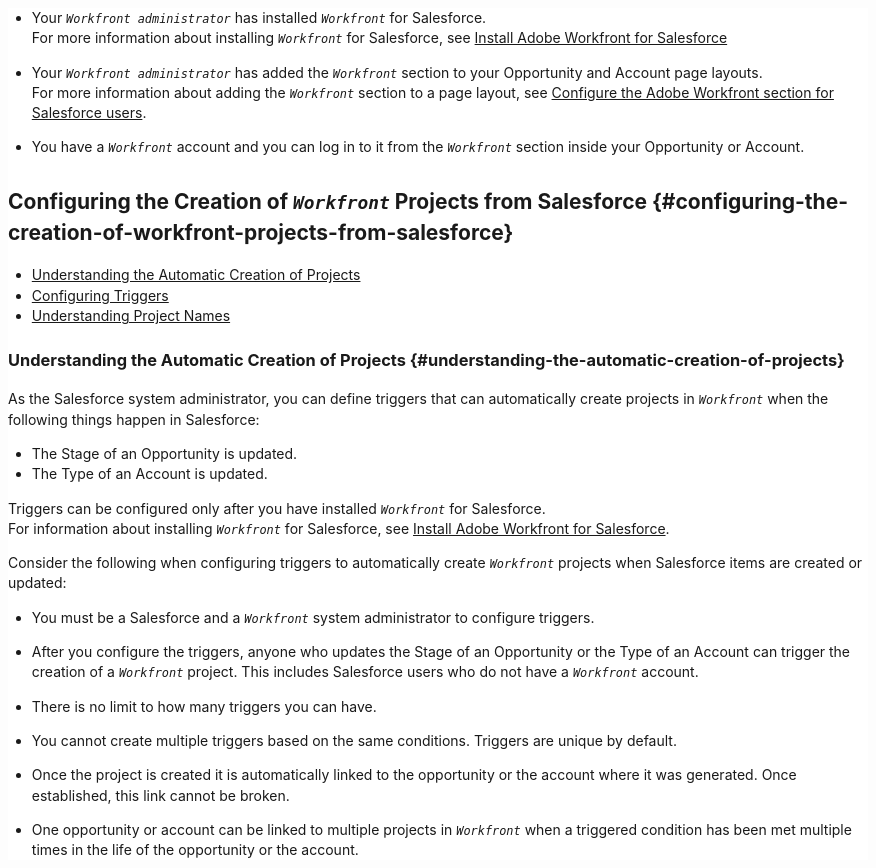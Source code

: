 

*  Your *`Workfront administrator`* has installed *`Workfront`* for Salesforce.  
  For more information about installing *`Workfront`* for Salesforce, see [Install Adobe Workfront for Salesforce](install-workfront-for-salesforce.md)

*  Your *`Workfront administrator`* has added the *`Workfront`* section to your Opportunity and Account page layouts.  
  For more information about adding the *`Workfront`* section to a page layout, see [Configure the Adobe Workfront section for Salesforce users](configure-wf-section-for-salesforce-users.md).

*  You have a *`Workfront`* account and you can log in to it from the *`Workfront`* section inside your Opportunity or Account. 




## Configuring the Creation of *`Workfront`* Projects from Salesforce {#configuring-the-creation-of-workfront-projects-from-salesforce}




* [Understanding the Automatic Creation of Projects](#understanding-creating-projects) 
* [Configuring Triggers](#configure-triggers) 
* [Understanding Project Names](#project-names) 




### Understanding the Automatic Creation of Projects {#understanding-the-automatic-creation-of-projects}

As the Salesforce system administrator, you can define triggers that can automatically create projects in *`Workfront`* when the following things happen in Salesforce: 



* The Stage of an Opportunity is updated.
* The Type of an Account is updated.&nbsp;&nbsp;  


Triggers can be configured only after you have installed *`Workfront`* for Salesforce.&nbsp;&nbsp;  
For information about installing *`Workfront`* for Salesforce, see [Install Adobe Workfront for Salesforce](install-workfront-for-salesforce.md).


Consider the following when configuring triggers to automatically create *`Workfront`* projects when Salesforce items are created or updated:



* You must be a Salesforce and a *`Workfront`* system administrator to configure triggers.&nbsp;
* After you configure the triggers, anyone who updates the Stage of an Opportunity or the Type of an Account can trigger the creation of a *`Workfront`* project. This includes Salesforce users who do not have a *`Workfront`* account.&nbsp;

* There is no limit to how many triggers you can have.
* You cannot create multiple triggers based on the same conditions. Triggers are unique by default.
* Once the project is created it is automatically linked to the opportunity or the account where it was generated.&nbsp;Once established, this link cannot be broken.
*  One opportunity or account can be linked to multiple projects in *`Workfront`* when a triggered condition has been met multiple times in the life of the opportunity or the account.
